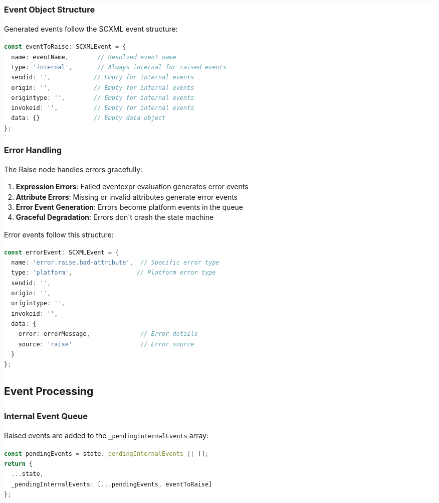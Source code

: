 ### Event Object Structure

Generated events follow the SCXML event structure:

```typescript
const eventToRaise: SCXMLEvent = {
  name: eventName,        // Resolved event name
  type: 'internal',       // Always internal for raised events
  sendid: '',            // Empty for internal events
  origin: '',            // Empty for internal events
  origintype: '',        // Empty for internal events
  invokeid: '',          // Empty for internal events
  data: {}               // Empty data object
};
```

### Error Handling

The Raise node handles errors gracefully:

1. **Expression Errors**: Failed eventexpr evaluation generates error events
2. **Attribute Errors**: Missing or invalid attributes generate error events
3. **Error Event Generation**: Errors become platform events in the queue
4. **Graceful Degradation**: Errors don't crash the state machine

Error events follow this structure:

```typescript
const errorEvent: SCXMLEvent = {
  name: 'error.raise.bad-attribute',  // Specific error type
  type: 'platform',                  // Platform error type
  sendid: '',
  origin: '',
  origintype: '',
  invokeid: '',
  data: {
    error: errorMessage,              // Error details
    source: 'raise'                   // Error source
  }
};
```

## Event Processing

### Internal Event Queue

Raised events are added to the `_pendingInternalEvents` array:

```typescript
const pendingEvents = state._pendingInternalEvents || [];
return {
  ...state,
  _pendingInternalEvents: [...pendingEvents, eventToRaise]
};
```
